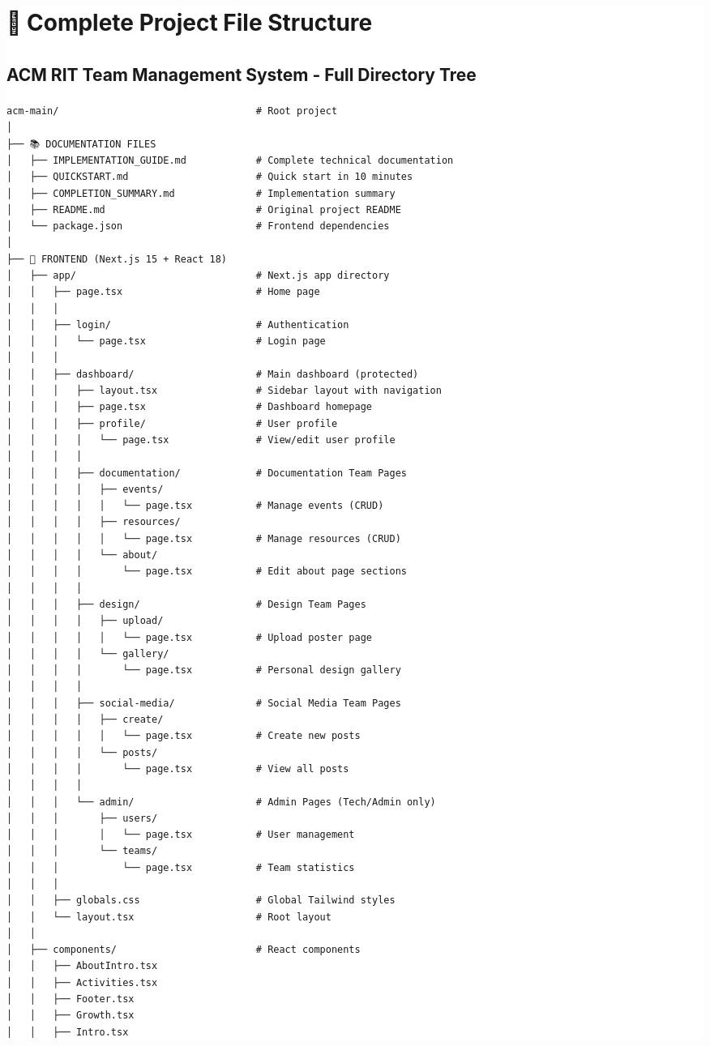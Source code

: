 # 📁 Complete Project File Structure

## ACM RIT Team Management System - Full Directory Tree

```
acm-main/                                  # Root project
│
├── 📚 DOCUMENTATION FILES
│   ├── IMPLEMENTATION_GUIDE.md            # Complete technical documentation
│   ├── QUICKSTART.md                      # Quick start in 10 minutes
│   ├── COMPLETION_SUMMARY.md              # Implementation summary
│   ├── README.md                          # Original project README
│   └── package.json                       # Frontend dependencies
│
├── 🎨 FRONTEND (Next.js 15 + React 18)
│   ├── app/                               # Next.js app directory
│   │   ├── page.tsx                       # Home page
│   │   │
│   │   ├── login/                         # Authentication
│   │   │   └── page.tsx                   # Login page
│   │   │
│   │   ├── dashboard/                     # Main dashboard (protected)
│   │   │   ├── layout.tsx                 # Sidebar layout with navigation
│   │   │   ├── page.tsx                   # Dashboard homepage
│   │   │   ├── profile/                   # User profile
│   │   │   │   └── page.tsx               # View/edit user profile
│   │   │   │
│   │   │   ├── documentation/             # Documentation Team Pages
│   │   │   │   ├── events/
│   │   │   │   │   └── page.tsx           # Manage events (CRUD)
│   │   │   │   ├── resources/
│   │   │   │   │   └── page.tsx           # Manage resources (CRUD)
│   │   │   │   └── about/
│   │   │   │       └── page.tsx           # Edit about page sections
│   │   │   │
│   │   │   ├── design/                    # Design Team Pages
│   │   │   │   ├── upload/
│   │   │   │   │   └── page.tsx           # Upload poster page
│   │   │   │   └── gallery/
│   │   │   │       └── page.tsx           # Personal design gallery
│   │   │   │
│   │   │   ├── social-media/              # Social Media Team Pages
│   │   │   │   ├── create/
│   │   │   │   │   └── page.tsx           # Create new posts
│   │   │   │   └── posts/
│   │   │   │       └── page.tsx           # View all posts
│   │   │   │
│   │   │   └── admin/                     # Admin Pages (Tech/Admin only)
│   │   │       ├── users/
│   │   │       │   └── page.tsx           # User management
│   │   │       └── teams/
│   │   │           └── page.tsx           # Team statistics
│   │   │
│   │   ├── globals.css                    # Global Tailwind styles
│   │   └── layout.tsx                     # Root layout
│   │
│   ├── components/                        # React components
│   │   ├── AboutIntro.tsx
│   │   ├── Activities.tsx
│   │   ├── Footer.tsx
│   │   ├── Growth.tsx
│   │   ├── Intro.tsx
```